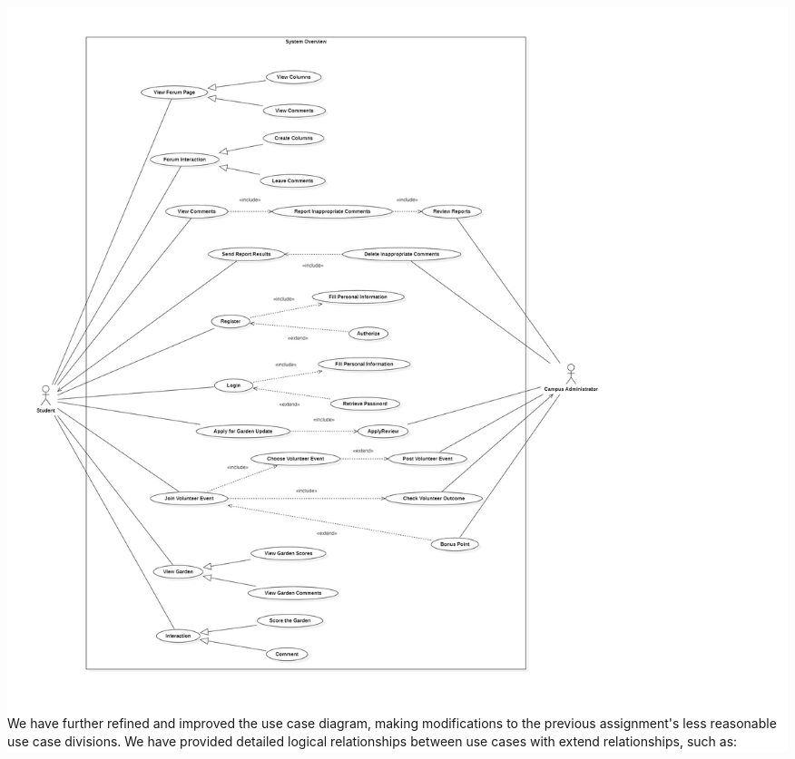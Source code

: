 <img src="img/System_Overview.png" width="80%">

We have further refined and improved the use case diagram, making modifications to the previous assignment's less reasonable use case divisions. We have provided detailed logical relationships between use cases with extend relationships, such as:
